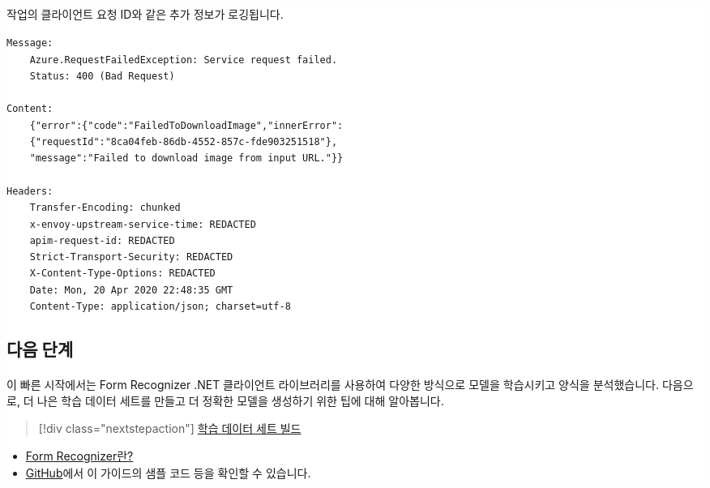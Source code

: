 작업의 클라이언트 요청 ID와 같은 추가 정보가 로깅됩니다.

```
Message:
    Azure.RequestFailedException: Service request failed.
    Status: 400 (Bad Request)

Content:
    {"error":{"code":"FailedToDownloadImage","innerError":
    {"requestId":"8ca04feb-86db-4552-857c-fde903251518"},
    "message":"Failed to download image from input URL."}}

Headers:
    Transfer-Encoding: chunked
    x-envoy-upstream-service-time: REDACTED
    apim-request-id: REDACTED
    Strict-Transport-Security: REDACTED
    X-Content-Type-Options: REDACTED
    Date: Mon, 20 Apr 2020 22:48:35 GMT
    Content-Type: application/json; charset=utf-8
```

## <a name="next-steps"></a>다음 단계

이 빠른 시작에서는 Form Recognizer .NET 클라이언트 라이브러리를 사용하여 다양한 방식으로 모델을 학습시키고 양식을 분석했습니다. 다음으로, 더 나은 학습 데이터 세트를 만들고 더 정확한 모델을 생성하기 위한 팁에 대해 알아봅니다.

> [!div class="nextstepaction"]
> [학습 데이터 세트 빌드](../../build-training-data-set.md)

* [Form Recognizer란?](../../overview.md)
* [GitHub](https://github.com/Azure/azure-sdk-for-net/tree/master/sdk/formrecognizer/Azure.AI.FormRecognizer/samples/README.md)에서 이 가이드의 샘플 코드 등을 확인할 수 있습니다.
